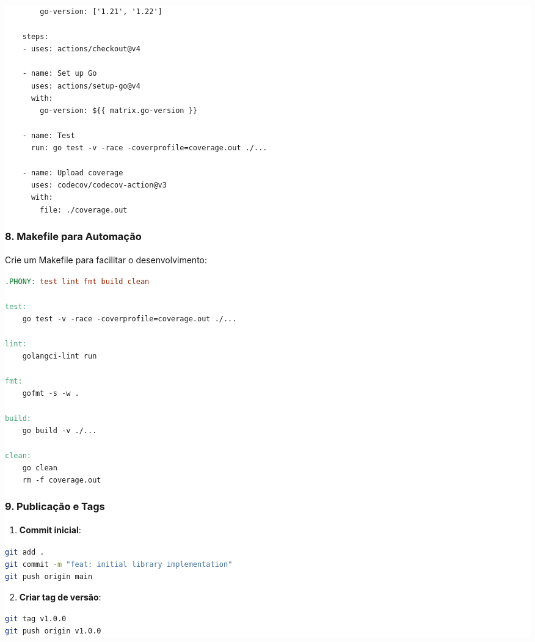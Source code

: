 ```
        go-version: ['1.21', '1.22']

    steps:
    - uses: actions/checkout@v4
    
    - name: Set up Go
      uses: actions/setup-go@v4
      with:
        go-version: ${{ matrix.go-version }}

    - name: Test
      run: go test -v -race -coverprofile=coverage.out ./...

    - name: Upload coverage
      uses: codecov/codecov-action@v3
      with:
        file: ./coverage.out
```

### 8. Makefile para Automação

Crie um Makefile para facilitar o desenvolvimento:

```makefile
.PHONY: test lint fmt build clean

test:
	go test -v -race -coverprofile=coverage.out ./...

lint:
	golangci-lint run

fmt:
	gofmt -s -w .

build:
	go build -v ./...

clean:
	go clean
	rm -f coverage.out
```

### 9. Publicação e Tags

1. **Commit inicial**:
```bash
git add .
git commit -m "feat: initial library implementation"
git push origin main
```

2. **Criar tag de versão**:
```bash
git tag v1.0.0
git push origin v1.0.0
```
